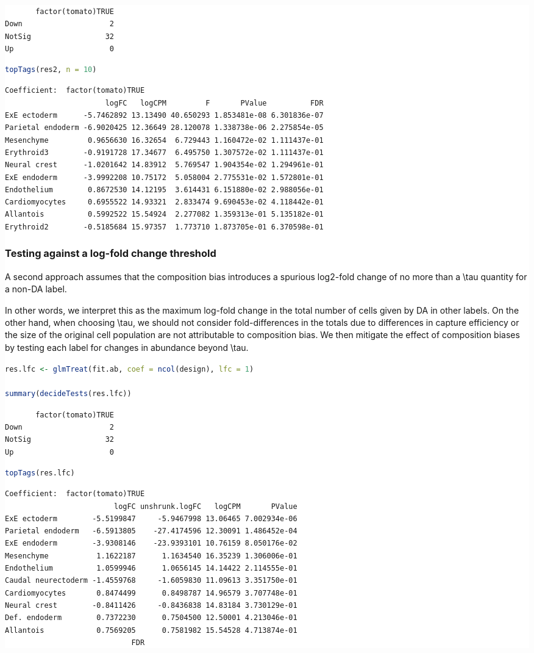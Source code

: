 ``` output
       factor(tomato)TRUE
Down                    2
NotSig                 32
Up                      0
```

``` r
topTags(res2, n = 10)
```

``` output
Coefficient:  factor(tomato)TRUE 
                       logFC   logCPM         F       PValue          FDR
ExE ectoderm      -5.7462892 13.13490 40.650293 1.853481e-08 6.301836e-07
Parietal endoderm -6.9020425 12.36649 28.120078 1.338738e-06 2.275854e-05
Mesenchyme         0.9656630 16.32654  6.729443 1.160472e-02 1.111437e-01
Erythroid3        -0.9191728 17.34677  6.495750 1.307572e-02 1.111437e-01
Neural crest      -1.0201642 14.83912  5.769547 1.904354e-02 1.294961e-01
ExE endoderm      -3.9992208 10.75172  5.058004 2.775531e-02 1.572801e-01
Endothelium        0.8672530 14.12195  3.614431 6.151880e-02 2.988056e-01
Cardiomyocytes     0.6955522 14.93321  2.833474 9.690453e-02 4.118442e-01
Allantois          0.5992522 15.54924  2.277082 1.359313e-01 5.135182e-01
Erythroid2        -0.5185684 15.97357  1.773710 1.873705e-01 6.370598e-01
```

###  Testing against a log-fold change threshold

A second approach assumes that the composition bias introduces a spurious
log2-fold change of no more than a \tau quantity for a non-DA label.

In other words, we interpret this as the maximum log-fold change in the total
number of cells given by DA in other labels. On the other hand, when choosing
\tau, we should not consider fold-differences in the totals due to differences
in capture efficiency or the size of the original cell population are not
attributable to composition bias. We then mitigate the effect of composition
biases by testing each label for changes in abundance beyond \tau.


``` r
res.lfc <- glmTreat(fit.ab, coef = ncol(design), lfc = 1)

summary(decideTests(res.lfc))
```

``` output
       factor(tomato)TRUE
Down                    2
NotSig                 32
Up                      0
```

``` r
topTags(res.lfc)
```

``` output
Coefficient:  factor(tomato)TRUE 
                         logFC unshrunk.logFC   logCPM       PValue
ExE ectoderm        -5.5199847     -5.9467998 13.06465 7.002934e-06
Parietal endoderm   -6.5913805    -27.4174596 12.30091 1.486452e-04
ExE endoderm        -3.9308146    -23.9393101 10.76159 8.050176e-02
Mesenchyme           1.1622187      1.1634540 16.35239 1.306006e-01
Endothelium          1.0599946      1.0656145 14.14422 2.114555e-01
Caudal neurectoderm -1.4559768     -1.6059830 11.09613 3.351750e-01
Cardiomyocytes       0.8474499      0.8498787 14.96579 3.707748e-01
Neural crest        -0.8411426     -0.8436838 14.83184 3.730129e-01
Def. endoderm        0.7372230      0.7504500 12.50001 4.213046e-01
Allantois            0.7569205      0.7581982 15.54528 4.713874e-01
                             FDR
```